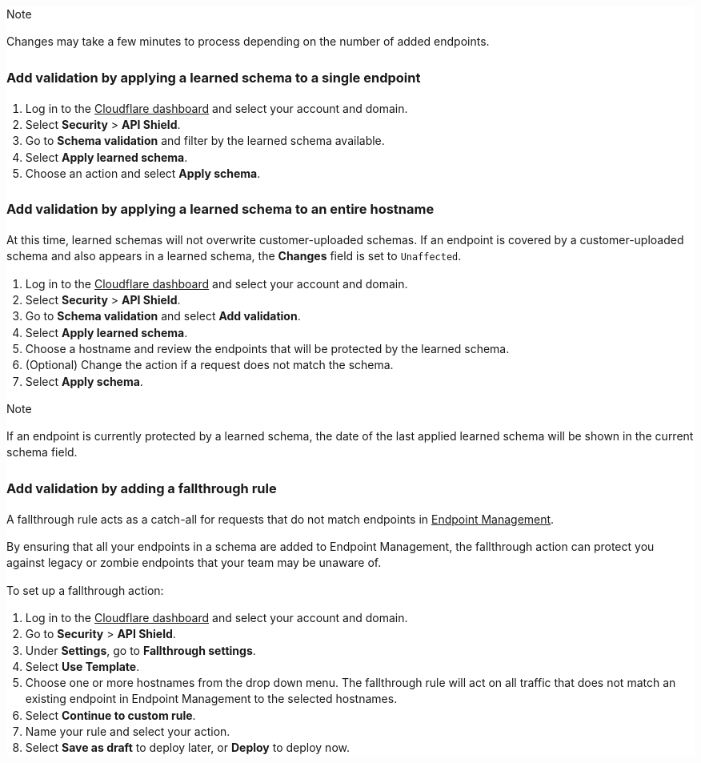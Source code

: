 Note

Changes may take a few minutes to process depending on the number of added endpoints.

### Add validation by applying a learned schema to a single endpoint

1. Log in to the [Cloudflare dashboard](https://dash.cloudflare.com/) and select your account and domain.
2. Select **Security** > **API Shield**.
3. Go to **Schema validation** and filter by the learned schema available.
4. Select **Apply learned schema**.
5. Choose an action and select **Apply schema**.

### Add validation by applying a learned schema to an entire hostname

At this time, learned schemas will not overwrite customer-uploaded schemas. If an endpoint is covered by a customer-uploaded schema and also appears in a learned schema, the **Changes** field is set to `Unaffected`.

1. Log in to the [Cloudflare dashboard](https://dash.cloudflare.com/) and select your account and domain.
2. Select **Security** > **API Shield**.
3. Go to **Schema validation** and select **Add validation**.
4. Select **Apply learned schema**.
5. Choose a hostname and review the endpoints that will be protected by the learned schema.
6. (Optional) Change the action if a request does not match the schema.
7. Select **Apply schema**.

Note

If an endpoint is currently protected by a learned schema, the date of the last applied learned schema will be shown in the current schema field.

### Add validation by adding a fallthrough rule

A fallthrough rule acts as a catch-all for requests that do not match endpoints in [Endpoint Management](https://developers.cloudflare.com/api-shield/management-and-monitoring/).

By ensuring that all your endpoints in a schema are added to Endpoint Management, the fallthrough action can protect you against legacy or zombie endpoints that your team may be unaware of.

To set up a fallthrough action:

1. Log in to the [Cloudflare dashboard](https://dash.cloudflare.com/) and select your account and domain.
2. Go to **Security** > **API Shield**.
3. Under **Settings**, go to **Fallthrough settings**.
4. Select **Use Template**.
5. Choose one or more hostnames from the drop down menu. The fallthrough rule will act on all traffic that does not match an existing endpoint in Endpoint Management to the selected hostnames.
6. Select **Continue to custom rule**.
7. Name your rule and select your action.
8. Select **Save as draft** to deploy later, or **Deploy** to deploy now.
